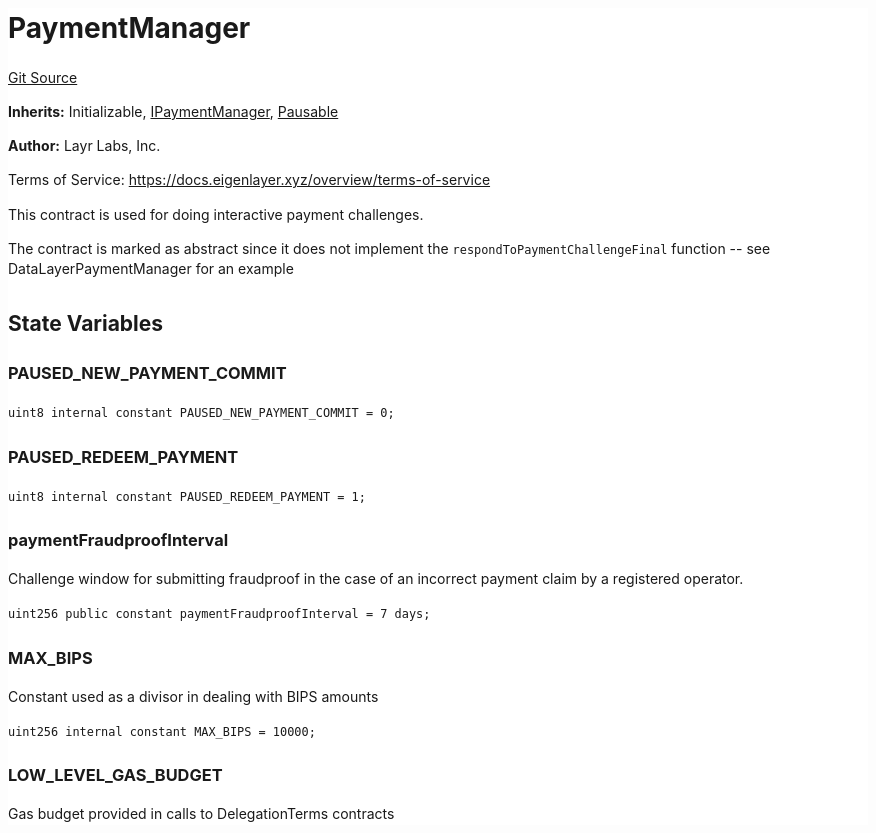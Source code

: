 # PaymentManager
[Git Source](https://github.com/bowenli86/eigenlayer-contracts/blob/0800603ae0e71de6487dd628cace5380fa364f74/src/contracts/middleware/PaymentManager.sol)

**Inherits:**
Initializable, [IPaymentManager](/src/contracts/interfaces/IPaymentManager.sol/interface.IPaymentManager.md), [Pausable](/src/contracts/permissions/Pausable.sol/contract.Pausable.md)

**Author:**
Layr Labs, Inc.

Terms of Service: https://docs.eigenlayer.xyz/overview/terms-of-service

This contract is used for doing interactive payment challenges.

The contract is marked as abstract since it does not implement the `respondToPaymentChallengeFinal`
function -- see DataLayerPaymentManager for an example


## State Variables
### PAUSED_NEW_PAYMENT_COMMIT

```solidity
uint8 internal constant PAUSED_NEW_PAYMENT_COMMIT = 0;
```


### PAUSED_REDEEM_PAYMENT

```solidity
uint8 internal constant PAUSED_REDEEM_PAYMENT = 1;
```


### paymentFraudproofInterval
Challenge window for submitting fraudproof in the case of an incorrect payment claim by a registered operator.


```solidity
uint256 public constant paymentFraudproofInterval = 7 days;
```


### MAX_BIPS
Constant used as a divisor in dealing with BIPS amounts


```solidity
uint256 internal constant MAX_BIPS = 10000;
```


### LOW_LEVEL_GAS_BUDGET
Gas budget provided in calls to DelegationTerms contracts

